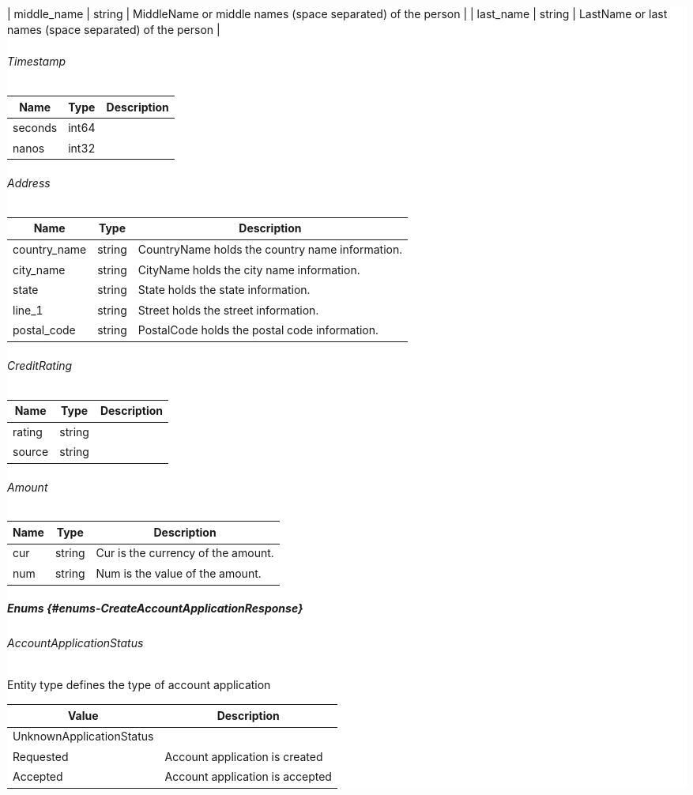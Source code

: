 | middle_name                | string       | MiddleName or middle names (space separated) of the person |
| last_name                  | string       | LastName or last names (space separated) of the person     |

###### Timestamp

| Name    | Type  | Description |
|---------|-------|-------------|
| seconds | int64 |             |
| nanos   | int32 |             |

###### Address

| Name         | Type   | Description                                     |
|--------------|--------|-------------------------------------------------|
| country_name | string | CountryName holds the country name information. |
| city_name    | string | CityName holds the city name information.       |
| state        | string | State holds the state information.              |
| line_1       | string | Street holds the street information.            |
| postal_code  | string | PostalCode holds the postal code information.   |

###### CreditRating

| Name   | Type   | Description |
|--------|--------|-------------|
| rating | string |             |
| source | string |             |

###### Amount

| Name | Type   | Description                        |
|------|--------|------------------------------------|
| cur  | string | Cur is the currency of the amount. |
| num  | string | Num is the value of the amount.    |

##### Enums {#enums-CreateAccountApplicationResponse}

###### AccountApplicationStatus

Entity type defines the type of account application

| Value                    | Description                     |
|--------------------------|---------------------------------|
| UnknownApplicationStatus |                                 |
| Requested                | Account application is created  |
| Accepted                 | Account application is accepted |
